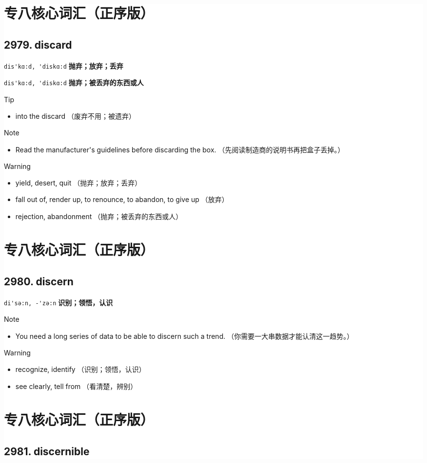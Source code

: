 # 专八核心词汇（正序版）

## 2979. discard

`dis'kɑ:d, 'diskɑ:d`  **抛弃；放弃；丢弃**

`dis'kɑ:d, 'diskɑ:d`  **抛弃；被丢弃的东西或人**

> [!TIP]
>
> - into the discard （废弃不用；被遗弃）
>

> [!NOTE]
>
> - Read the manufacturer's guidelines before discarding the box. （先阅读制造商的说明书再把盒子丢掉。）
>

> [!WARNING]
>
> - yield, desert, quit （抛弃；放弃；丢弃）
>
> - fall out of, render up, to renounce, to abandon, to give up （放弃）
>
> - rejection, abandonment （抛弃；被丢弃的东西或人）
>

# 专八核心词汇（正序版）

## 2980. discern

`di'sə:n, -'zə:n`  **识别；领悟，认识**

> [!NOTE]
>
> - You need a long series of data to be able to discern such a trend. （你需要一大串数据才能认清这一趋势。）
>

> [!WARNING]
>
> - recognize, identify （识别；领悟，认识）
>
> - see clearly, tell from （看清楚，辨别）
>

# 专八核心词汇（正序版）

## 2981. discernible
